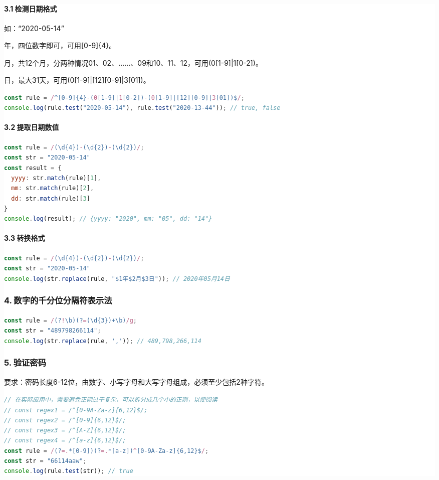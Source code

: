 #### 3.1 检测日期格式

如：“2020-05-14”

年，四位数字即可，可用[0-9]{4}。

月，共12个月，分两种情况01、02、……、09和10、11、12，可用(0[1-9]|1[0-2])。

日，最大31天，可用(0[1-9]|[12][0-9]|3[01])。

```javascript
const rule = /^[0-9]{4}-(0[1-9]|1[0-2])-(0[1-9]|[12][0-9]|3[01])$/;
console.log(rule.test("2020-05-14"), rule.test("2020-13-44")); // true, false
```

#### 3.2 提取日期数值

```javascript
const rule = /(\d{4})-(\d{2})-(\d{2})/;
const str = "2020-05-14"
const result = {
  yyyy: str.match(rule)[1],
  mm: str.match(rule)[2],
  dd: str.match(rule)[3]
}
console.log(result); // {yyyy: "2020", mm: "05", dd: "14"}
```

#### 3.3 转换格式

```javascript
const rule = /(\d{4})-(\d{2})-(\d{2})/;
const str = "2020-05-14"
console.log(str.replace(rule, "$1年$2月$3日")); // 2020年05月14日
```


### 4. 数字的千分位分隔符表示法

```javascript
const rule = /(?!\b)(?=(\d{3})+\b)/g;
const str = "489798266114";
console.log(str.replace(rule, ',')); // 489,798,266,114
```

### 5. 验证密码

要求：密码长度6-12位，由数字、小写字母和大写字母组成，必须至少包括2种字符。

```javascript
// 在实际应用中，需要避免正则过于复杂，可以拆分成几个小的正则，以便阅读
// const regex1 = /^[0-9A-Za-z]{6,12}$/;
// const regex2 = /^[0-9]{6,12}$/;
// const regex3 = /^[A-Z]{6,12}$/;
// const regex4 = /^[a-z]{6,12}$/;
const rule = /(?=.*[0-9])(?=.*[a-z])^[0-9A-Za-z]{6,12}$/;
const str = "66114aaw";
console.log(rule.test(str)); // true
```
